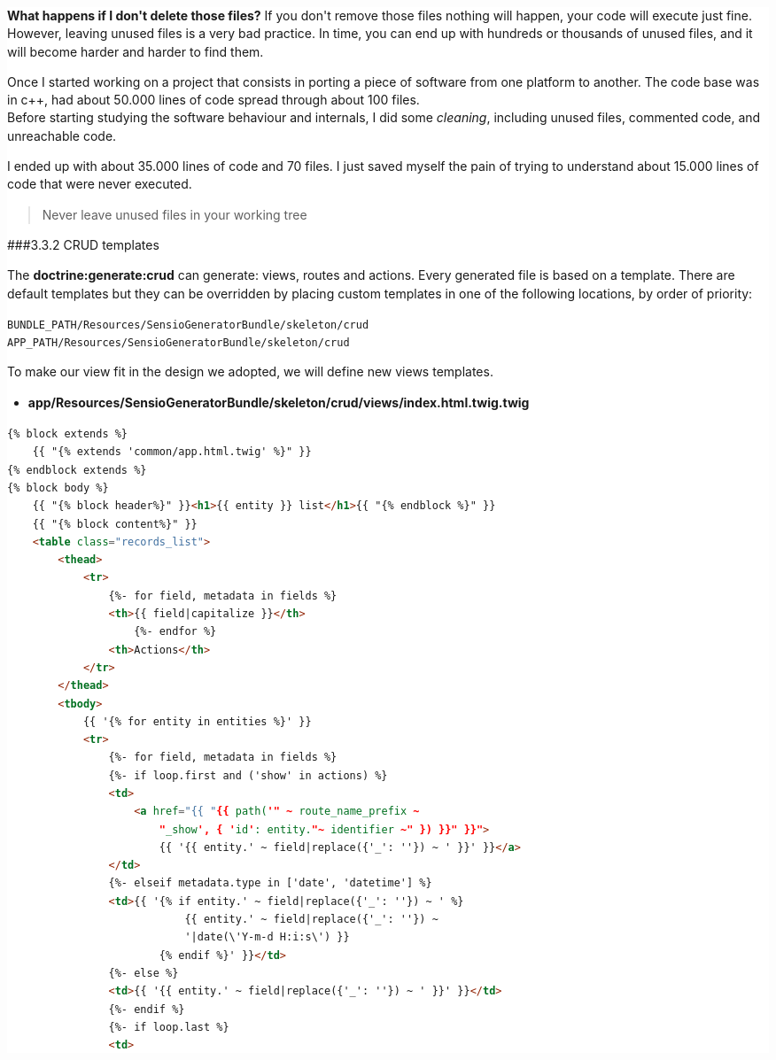 **What happens if I don't delete those files?** If you don't remove those files nothing will happen, your code will execute just fine.
However, leaving unused files is a very bad practice. In time, you can end up with hundreds or thousands of unused files, and it will become harder and harder to find them.

Once I started working on a project that consists in porting a piece of software from one platform to another.
The code base was in c++, had about 50.000 lines of code spread through about 100 files.  
Before starting studying the software behaviour and internals, I did some *cleaning*, including unused files, commented code, and unreachable code.

I ended up with about 35.000 lines of code and 70 files. I just saved myself the pain of trying to understand about 15.000 lines of code that were never executed.

>Never leave unused files in your working tree


###3.3.2 CRUD templates

The **doctrine:generate:crud** can generate: views, routes and actions. Every generated file is based on a template.
There are default templates but they can be overridden by placing custom templates in one of the following locations, by order of priority:

 ````
 BUNDLE_PATH/Resources/SensioGeneratorBundle/skeleton/crud
 APP_PATH/Resources/SensioGeneratorBundle/skeleton/crud
 ````
To make our view fit in the design we adopted, we will define new views templates.

- **app/Resources/SensioGeneratorBundle/skeleton/crud/views/index.html.twig.twig**

````html
{% block extends %}
    {{ "{% extends 'common/app.html.twig' %}" }}
{% endblock extends %}
{% block body %}
    {{ "{% block header%}" }}<h1>{{ entity }} list</h1>{{ "{% endblock %}" }}
    {{ "{% block content%}" }}
    <table class="records_list">
        <thead>
            <tr>
                {%- for field, metadata in fields %}
                <th>{{ field|capitalize }}</th>
                    {%- endfor %}
                <th>Actions</th>
            </tr>
        </thead>
        <tbody>
            {{ '{% for entity in entities %}' }}
            <tr>
                {%- for field, metadata in fields %}
                {%- if loop.first and ('show' in actions) %}
                <td>
                    <a href="{{ "{{ path('" ~ route_name_prefix ~
                        "_show', { 'id': entity."~ identifier ~" }) }}" }}">
                        {{ '{{ entity.' ~ field|replace({'_': ''}) ~ ' }}' }}</a>
                </td>
                {%- elseif metadata.type in ['date', 'datetime'] %}
                <td>{{ '{% if entity.' ~ field|replace({'_': ''}) ~ ' %}
                            {{ entity.' ~ field|replace({'_': ''}) ~
                            '|date(\'Y-m-d H:i:s\') }}
                        {% endif %}' }}</td>
                {%- else %}
                <td>{{ '{{ entity.' ~ field|replace({'_': ''}) ~ ' }}' }}</td>
                {%- endif %}
                {%- if loop.last %}
                <td>
````